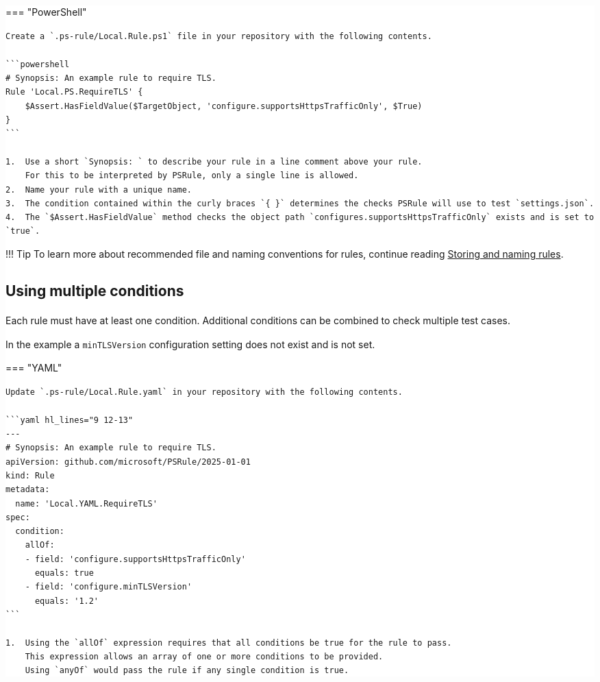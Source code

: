 === "PowerShell"

    Create a `.ps-rule/Local.Rule.ps1` file in your repository with the following contents.

    ```powershell
    # Synopsis: An example rule to require TLS.
    Rule 'Local.PS.RequireTLS' {
        $Assert.HasFieldValue($TargetObject, 'configure.supportsHttpsTrafficOnly', $True)
    }
    ```

    1.  Use a short `Synopsis: ` to describe your rule in a line comment above your rule.
        For this to be interpreted by PSRule, only a single line is allowed.
    2.  Name your rule with a unique name.
    3.  The condition contained within the curly braces `{ }` determines the checks PSRule will use to test `settings.json`.
    4.  The `$Assert.HasFieldValue` method checks the object path `configures.supportsHttpsTrafficOnly` exists and is set to `true`.

!!! Tip
    To learn more about recommended file and naming conventions for rules,
    continue reading [Storing and naming rules][1].

  [1]: storing-rules.md

## Using multiple conditions

Each rule must have at least one condition.
Additional conditions can be combined to check multiple test cases.

In the example a `minTLSVersion` configuration setting does not exist and is not set.

=== "YAML"

    Update `.ps-rule/Local.Rule.yaml` in your repository with the following contents.

    ```yaml hl_lines="9 12-13"
    ---
    # Synopsis: An example rule to require TLS.
    apiVersion: github.com/microsoft/PSRule/2025-01-01
    kind: Rule
    metadata:
      name: 'Local.YAML.RequireTLS'
    spec:
      condition:
        allOf:
        - field: 'configure.supportsHttpsTrafficOnly'
          equals: true
        - field: 'configure.minTLSVersion'
          equals: '1.2'
    ```

    1.  Using the `allOf` expression requires that all conditions be true for the rule to pass.
        This expression allows an array of one or more conditions to be provided.
        Using `anyOf` would pass the rule if any single condition is true.
